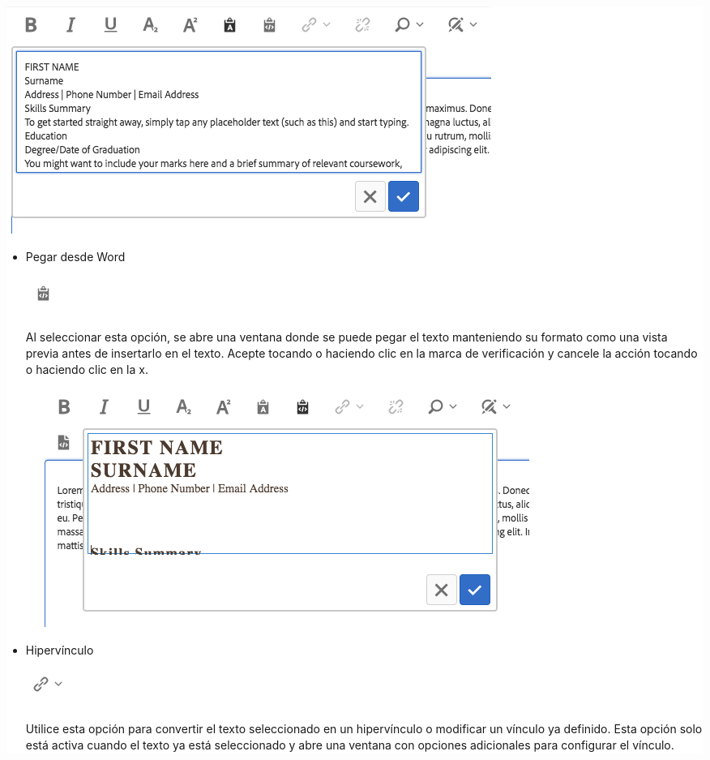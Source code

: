    ![](assets/chlimage_1-59.png)

* Pegar desde Word

   ![](assets/chlimage_1-60.png)

   Al seleccionar esta opción, se abre una ventana donde se puede pegar el texto manteniendo su formato como una vista previa antes de insertarlo en el texto. Acepte tocando o haciendo clic en la marca de verificación y cancele la acción tocando o haciendo clic en la x.

   ![](assets/chlimage_1-61.png)

* Hipervínculo

   ![](assets/chlimage_1-62.png)

   Utilice esta opción para convertir el texto seleccionado en un hipervínculo o modificar un vínculo ya definido. Esta opción solo está activa cuando el texto ya está seleccionado y abre una ventana con opciones adicionales para configurar el vínculo.
